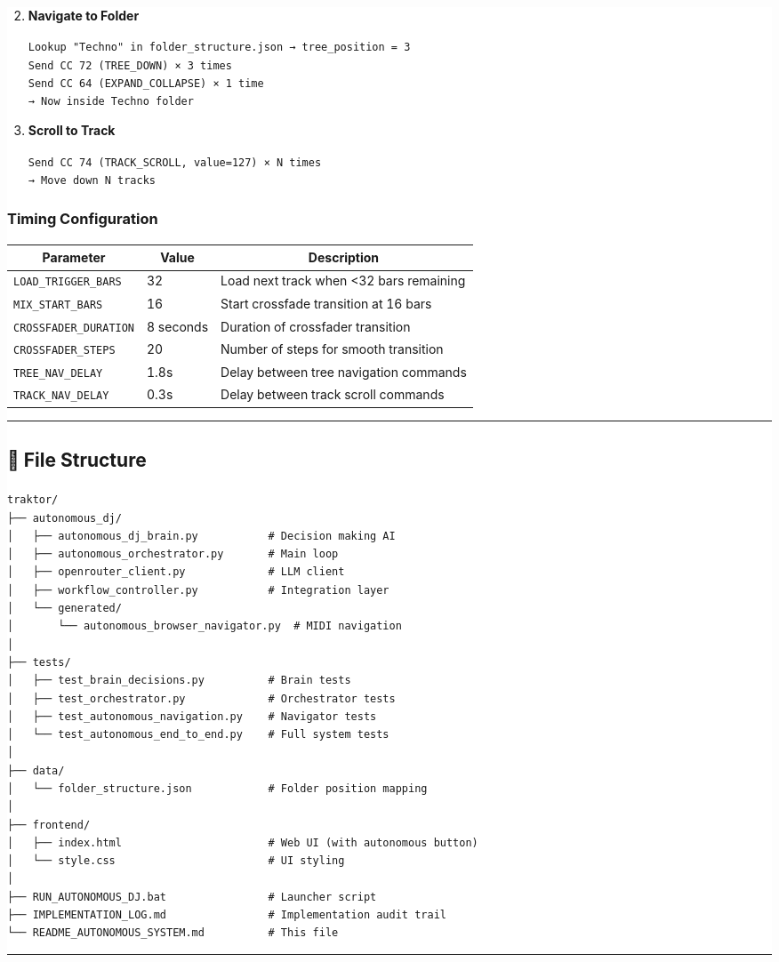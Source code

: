 2. **Navigate to Folder**
   ```
   Lookup "Techno" in folder_structure.json → tree_position = 3
   Send CC 72 (TREE_DOWN) × 3 times
   Send CC 64 (EXPAND_COLLAPSE) × 1 time
   → Now inside Techno folder
   ```

3. **Scroll to Track**
   ```
   Send CC 74 (TRACK_SCROLL, value=127) × N times
   → Move down N tracks
   ```

### Timing Configuration

| Parameter | Value | Description |
|-----------|-------|-------------|
| `LOAD_TRIGGER_BARS` | 32 | Load next track when <32 bars remaining |
| `MIX_START_BARS` | 16 | Start crossfade transition at 16 bars |
| `CROSSFADER_DURATION` | 8 seconds | Duration of crossfader transition |
| `CROSSFADER_STEPS` | 20 | Number of steps for smooth transition |
| `TREE_NAV_DELAY` | 1.8s | Delay between tree navigation commands |
| `TRACK_NAV_DELAY` | 0.3s | Delay between track scroll commands |

---

## 📁 File Structure

```
traktor/
├── autonomous_dj/
│   ├── autonomous_dj_brain.py           # Decision making AI
│   ├── autonomous_orchestrator.py       # Main loop
│   ├── openrouter_client.py             # LLM client
│   ├── workflow_controller.py           # Integration layer
│   └── generated/
│       └── autonomous_browser_navigator.py  # MIDI navigation
│
├── tests/
│   ├── test_brain_decisions.py          # Brain tests
│   ├── test_orchestrator.py             # Orchestrator tests
│   ├── test_autonomous_navigation.py    # Navigator tests
│   └── test_autonomous_end_to_end.py    # Full system tests
│
├── data/
│   └── folder_structure.json            # Folder position mapping
│
├── frontend/
│   ├── index.html                       # Web UI (with autonomous button)
│   └── style.css                        # UI styling
│
├── RUN_AUTONOMOUS_DJ.bat                # Launcher script
├── IMPLEMENTATION_LOG.md                # Implementation audit trail
└── README_AUTONOMOUS_SYSTEM.md          # This file
```

---